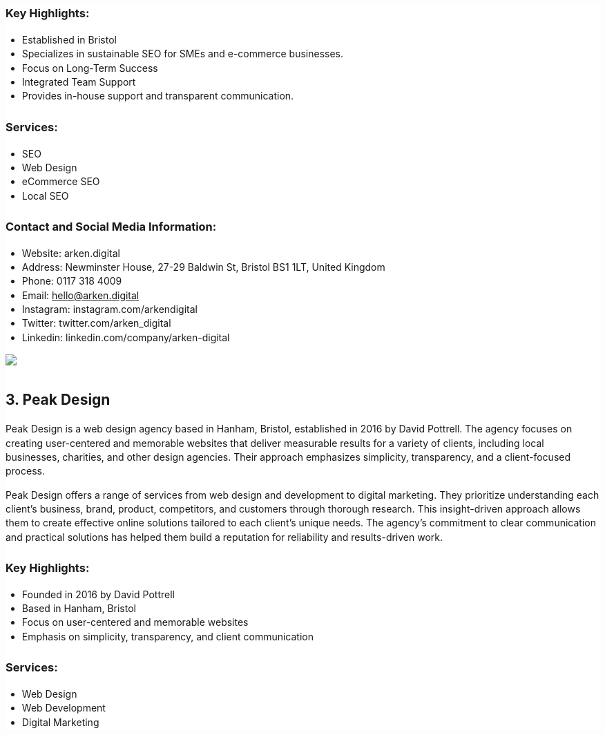 ### Key Highlights:

* Established in Bristol
* Specializes in sustainable SEO for SMEs and e-commerce businesses.
* Focus on Long-Term Success
* Integrated Team Support
* Provides in-house support and transparent communication.

### Services:

* SEO
* Web Design
* eCommerce SEO
* Local SEO

### Contact and Social Media Information:

* Website: arken.digital
* Address: Newminster House, 27-29 Baldwin St, Bristol BS1 1LT, United Kingdom
* Phone: 0117 318 4009
* Email: hello@arken.digital
* Instagram: instagram.com/arkendigital
* Twitter: twitter.com/arken\_digital
* Linkedin: linkedin.com/company/arken-digital

![](https://www.link-assistant.com/articles/wp-content/uploads/2024/08/Peak-Design.png)

## 3\. Peak Design

Peak Design is a web design agency based in Hanham, Bristol, established in 2016 by David Pottrell. The agency focuses on creating user-centered and memorable websites that deliver measurable results for a variety of clients, including local businesses, charities, and other design agencies. Their approach emphasizes simplicity, transparency, and a client-focused process.

Peak Design offers a range of services from web design and development to digital marketing. They prioritize understanding each client’s business, brand, product, competitors, and customers through thorough research. This insight-driven approach allows them to create effective online solutions tailored to each client’s unique needs. The agency’s commitment to clear communication and practical solutions has helped them build a reputation for reliability and results-driven work.

### Key Highlights:

* Founded in 2016 by David Pottrell
* Based in Hanham, Bristol
* Focus on user-centered and memorable websites
* Emphasis on simplicity, transparency, and client communication

### Services:

* Web Design
* Web Development
* Digital Marketing
